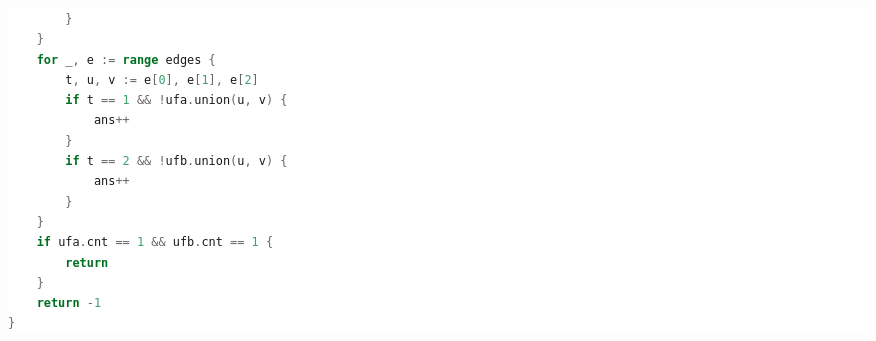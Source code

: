 ```go
		}
	}
	for _, e := range edges {
		t, u, v := e[0], e[1], e[2]
		if t == 1 && !ufa.union(u, v) {
			ans++
		}
		if t == 2 && !ufb.union(u, v) {
			ans++
		}
	}
	if ufa.cnt == 1 && ufb.cnt == 1 {
		return
	}
	return -1
}
```




